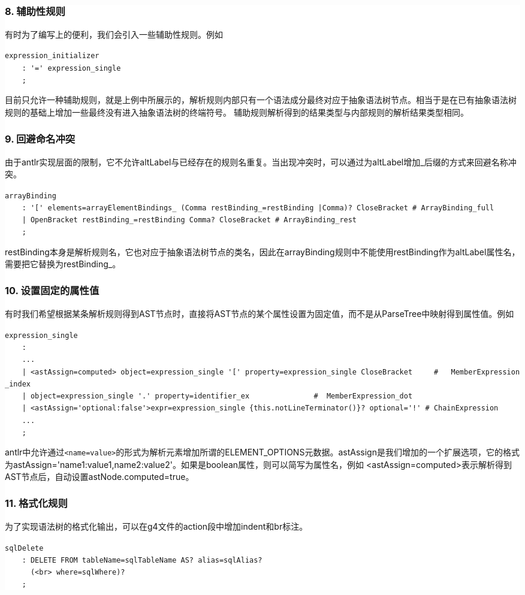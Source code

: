### 8. 辅助性规则

有时为了编写上的便利，我们会引入一些辅助性规则。例如

```
expression_initializer
    : '=' expression_single
    ;
```

目前只允许一种辅助规则，就是上例中所展示的，解析规则内部只有一个语法成分最终对应于抽象语法树节点。相当于是在已有抽象语法树规则的基础上增加一些最终没有进入抽象语法树的终端符号。
辅助规则解析得到的结果类型与内部规则的解析结果类型相同。

### 9. 回避命名冲突

由于antlr实现层面的限制，它不允许altLabel与已经存在的规则名重复。当出现冲突时，可以通过为altLabel增加\_后缀的方式来回避名称冲突。

```
arrayBinding
    : '[' elements=arrayElementBindings_ (Comma restBinding_=restBinding |Comma)? CloseBracket # ArrayBinding_full
    | OpenBracket restBinding_=restBinding Comma? CloseBracket # ArrayBinding_rest
    ;
```

restBinding本身是解析规则名，它也对应于抽象语法树节点的类名，因此在arrayBinding规则中不能使用restBinding作为altLabel属性名，需要把它替换为restBinding\_。

### 10. 设置固定的属性值

有时我们希望根据某条解析规则得到AST节点时，直接将AST节点的某个属性设置为固定值，而不是从ParseTree中映射得到属性值。例如

```
expression_single
    :
    ...
    | <astAssign=computed> object=expression_single '[' property=expression_single CloseBracket     #   MemberExpression_index
    | object=expression_single '.' property=identifier_ex               #  MemberExpression_dot
    | <astAssign='optional:false'>expr=expression_single {this.notLineTerminator()}? optional='!' # ChainExpression 
    ...
    ;
```

antlr中允许通过`<name=value>`的形式为解析元素增加所谓的ELEMENT\_OPTIONS元数据。astAssign是我们增加的一个扩展选项，它的格式为astAssign='name1:value1,name2:value2'。如果是boolean属性，则可以简写为属性名，例如 \<astAssign=computed\>表示解析得到AST节点后，自动设置astNode.computed=true。

### 11. 格式化规则

为了实现语法树的格式化输出，可以在g4文件的action段中增加indent和br标注。

```
sqlDelete
    : DELETE FROM tableName=sqlTableName AS? alias=sqlAlias? 
      (<br> where=sqlWhere)?
    ;
```
